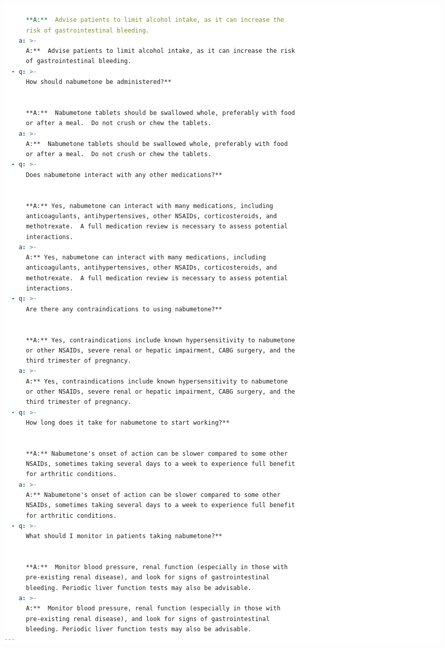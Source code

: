 ```yaml

      **A:**  Advise patients to limit alcohol intake, as it can increase the
      risk of gastrointestinal bleeding.
    a: >-
      A:**  Advise patients to limit alcohol intake, as it can increase the risk
      of gastrointestinal bleeding.
  - q: >-
      How should nabumetone be administered?**


      **A:**  Nabumetone tablets should be swallowed whole, preferably with food
      or after a meal.  Do not crush or chew the tablets.
    a: >-
      A:**  Nabumetone tablets should be swallowed whole, preferably with food
      or after a meal.  Do not crush or chew the tablets.
  - q: >-
      Does nabumetone interact with any other medications?**


      **A:** Yes, nabumetone can interact with many medications, including
      anticoagulants, antihypertensives, other NSAIDs, corticosteroids, and
      methotrexate.  A full medication review is necessary to assess potential
      interactions.
    a: >-
      A:** Yes, nabumetone can interact with many medications, including
      anticoagulants, antihypertensives, other NSAIDs, corticosteroids, and
      methotrexate.  A full medication review is necessary to assess potential
      interactions.
  - q: >-
      Are there any contraindications to using nabumetone?**


      **A:** Yes, contraindications include known hypersensitivity to nabumetone
      or other NSAIDs, severe renal or hepatic impairment, CABG surgery, and the
      third trimester of pregnancy.
    a: >-
      A:** Yes, contraindications include known hypersensitivity to nabumetone
      or other NSAIDs, severe renal or hepatic impairment, CABG surgery, and the
      third trimester of pregnancy.
  - q: >-
      How long does it take for nabumetone to start working?**


      **A:** Nabumetone's onset of action can be slower compared to some other
      NSAIDs, sometimes taking several days to a week to experience full benefit
      for arthritic conditions.
    a: >-
      A:** Nabumetone's onset of action can be slower compared to some other
      NSAIDs, sometimes taking several days to a week to experience full benefit
      for arthritic conditions.
  - q: >-
      What should I monitor in patients taking nabumetone?**


      **A:**  Monitor blood pressure, renal function (especially in those with
      pre-existing renal disease), and look for signs of gastrointestinal
      bleeding. Periodic liver function tests may also be advisable.
    a: >-
      A:**  Monitor blood pressure, renal function (especially in those with
      pre-existing renal disease), and look for signs of gastrointestinal
      bleeding. Periodic liver function tests may also be advisable.
---
```
